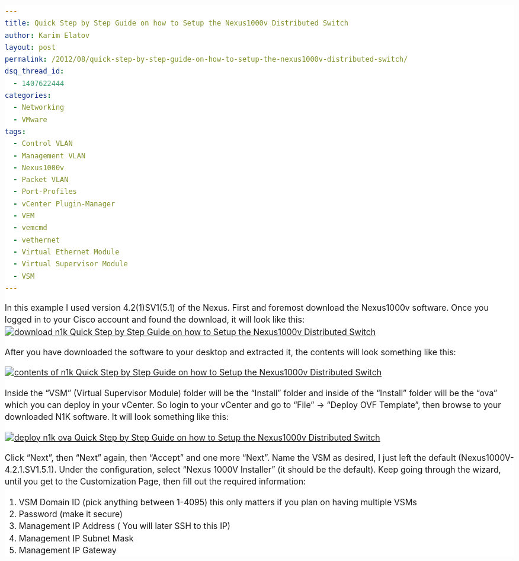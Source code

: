 ```yaml
---
title: Quick Step by Step Guide on how to Setup the Nexus1000v Distributed Switch
author: Karim Elatov
layout: post
permalink: /2012/08/quick-step-by-step-guide-on-how-to-setup-the-nexus1000v-distributed-switch/
dsq_thread_id:
  - 1407622444
categories:
  - Networking
  - VMware
tags:
  - Control VLAN
  - Management VLAN
  - Nexus1000v
  - Packet VLAN
  - Port-Profiles
  - vCenter Plugin-Manager
  - VEM
  - vemcmd
  - vethernet
  - Virtual Ethernet Module
  - Virtual Supervisor Module
  - VSM
---
```

In this example I used version 4.2(1)SV1(5.1) of the Nexus. First and foremost download the Nexus1000v software. Once you logged in to your Cisco account and found the download, it will look like this:<a href="http://virtuallyhyper.com/wp-content/uploads/2012/08/download_n1k.png" onclick="javascript:_gaq.push(['_trackEvent','outbound-article','http://virtuallyhyper.com/wp-content/uploads/2012/08/download_n1k.png']);"><img class="alignnone size-full wp-image-2075" title="download_n1k" src="http://virtuallyhyper.com/wp-content/uploads/2012/08/download_n1k.png" alt="download n1k Quick Step by Step Guide on how to Setup the Nexus1000v Distributed Switch" width="1195" height="351" /></a>

After you have downloaded the software to your desktop and extracted it, the contents will look something like this:

<a href="http://virtuallyhyper.com/wp-content/uploads/2012/08/contents_of_n1k.png" onclick="javascript:_gaq.push(['_trackEvent','outbound-article','http://virtuallyhyper.com/wp-content/uploads/2012/08/contents_of_n1k.png']);"><img class="alignnone size-full wp-image-2076" title="contents_of_n1k" src="http://virtuallyhyper.com/wp-content/uploads/2012/08/contents_of_n1k.png" alt="contents of n1k Quick Step by Step Guide on how to Setup the Nexus1000v Distributed Switch" width="659" height="311" /></a>

Inside the &#8220;VSM&#8221; (Virtual Supervisor Module) folder will be the &#8220;Install&#8221; folder and inside of the &#8220;Install&#8221; folder will be the &#8220;ova&#8221; which you can deploy in your vCenter. So login to your vCenter and go to &#8220;File&#8221; -> &#8220;Deploy OVF Template&#8221;, then browse to your downloaded N1K software. It will look something like this:

<a href="http://virtuallyhyper.com/wp-content/uploads/2012/08/deploy_n1k_ova.png" onclick="javascript:_gaq.push(['_trackEvent','outbound-article','http://virtuallyhyper.com/wp-content/uploads/2012/08/deploy_n1k_ova.png']);"><img class="alignnone size-full wp-image-2077" title="deploy_n1k_ova" src="http://virtuallyhyper.com/wp-content/uploads/2012/08/deploy_n1k_ova.png" alt="deploy n1k ova Quick Step by Step Guide on how to Setup the Nexus1000v Distributed Switch" width="713" height="676" /></a>

Click &#8220;Next&#8221;, then &#8220;Next&#8221; again, then &#8220;Accept&#8221; and one more &#8220;Next&#8221;. Name the VSM as desired, I just left the default (Nexus1000V-4.2.1.SV1.5.1). Under the configuration, select &#8220;Nexus 1000V Installer&#8221; (it should be the default). Keep going through the wizard, until you get to the Customization Page, then fill out the required information:

1.  VSM Domain ID (pick anything between 1-4095) this only matters if you plan on having multiple VSMs
2.  Password (make it secure)
3.  Management IP Address ( You will later SSH to this IP)
4.  Management IP Subnet Mask
5.  Management IP Gateway
